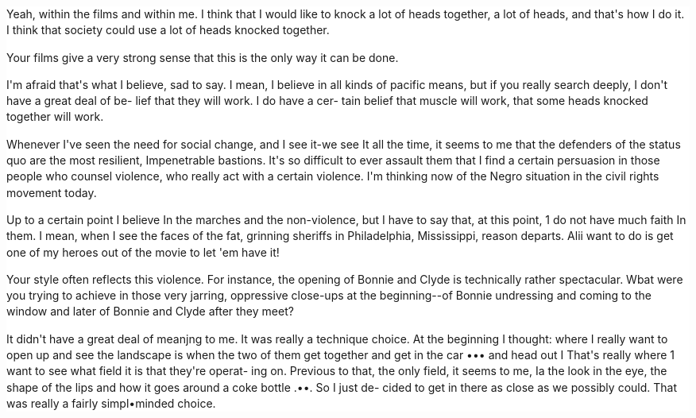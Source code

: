 Yeah, within the films and within me. I 
think that I would like to knock a lot of 
heads together, a lot of heads, and 
that's how I do it. I think that society 
could use a lot of heads knocked 
together. 

Your films give a very strong sense that 
this is the only way it can be done. 

I'm afraid that's what I believe, sad to 
say. I mean, I believe in all kinds of 
pacific means, but if you really search 
deeply, I don't have a great deal of be-
lief that they will work. I do have a cer-
tain belief that muscle will work, that 
some heads knocked together will 
work. 

Whenever I've seen the need for 
social change, and I see it-we see It 
all the time, it seems to me that the 
defenders of the status quo are the 
most resilient, Impenetrable bastions. 
It's so difficult to ever assault them 
that I find a certain persuasion in 
those people who counsel violence, 
who really act with a certain violence. 
I'm thinking now of the Negro situation 
in the civil rights movement today. 

Up to a certain point I believe In the 
marches and the non-violence, but I 
have to say that, at this point, 1 do not 
have much faith In them. I mean, when 
I see the faces of the fat, grinning 
sheriffs in Philadelphia, Mississippi, 
reason departs. Alii want to do is get 
one of my heroes out of the movie to 
let 'em have it! 

Your style often reflects this violence. 
For instance, the opening of Bonnie and 
Clyde is technically rather spectacular. 
Wbat were you trying to achieve in those 
very jarring, oppressive close-ups at the 
beginning--of Bonnie undressing and 
coming to the window and later of Bonnie 
and Clyde after they meet? 

It didn't have a great deal of meanjng 
to me. It was really a technique choice. 
At the beginning I thought: where I 
really want to open up and see the 
landscape is when the two of them 
get together and get in the car ••• and 
head out I That's really where 1 want to 
see what field it is that they're operat-
ing on. Previous to that, the only field, 
it seems to me, Ia the look in the eye, 
the shape of the lips and how it goes 
around a coke bottle .••. So I just de-
cided to get in there as close as we 
possibly could. That was really a fairly 
simpl•minded choice. 
